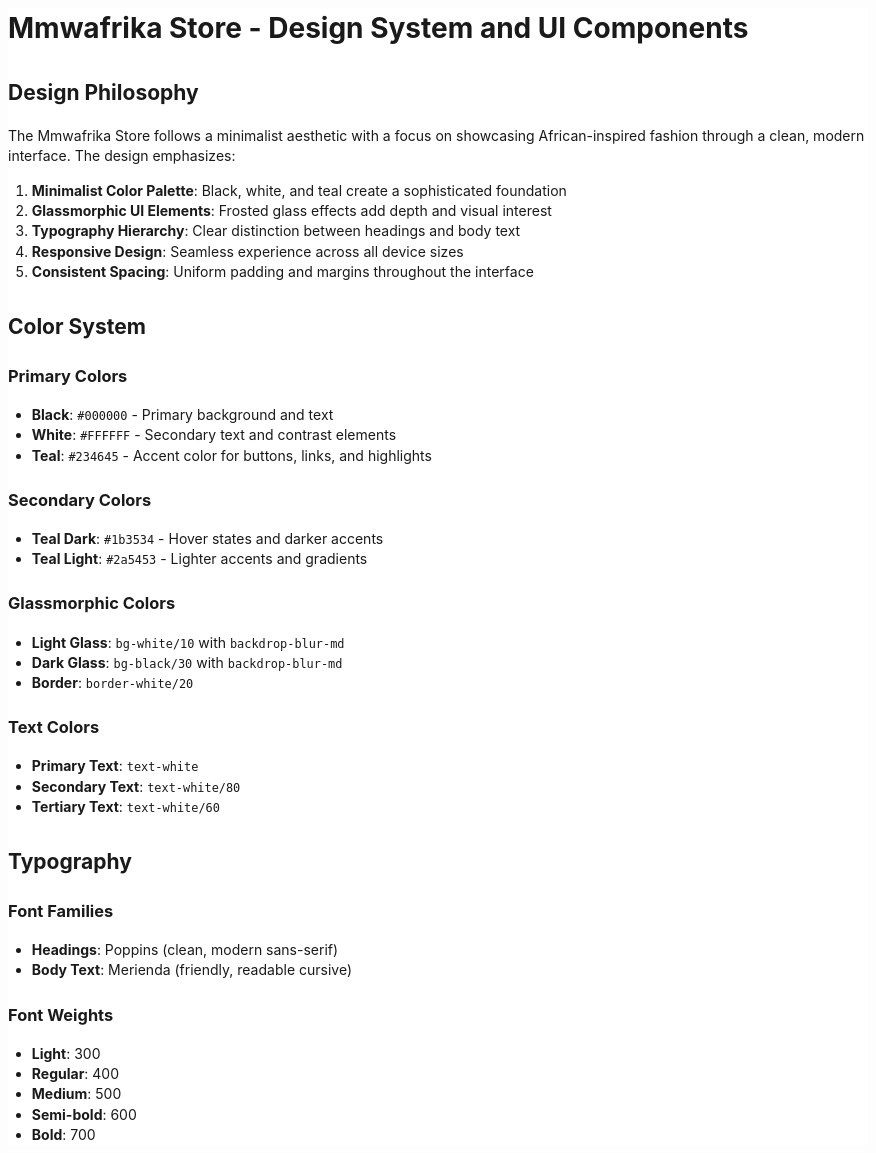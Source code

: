 # Mmwafrika Store - Design System and UI Components

## Design Philosophy

The Mmwafrika Store follows a minimalist aesthetic with a focus on showcasing African-inspired fashion through a clean, modern interface. The design emphasizes:

1. **Minimalist Color Palette**: Black, white, and teal create a sophisticated foundation
2. **Glassmorphic UI Elements**: Frosted glass effects add depth and visual interest
3. **Typography Hierarchy**: Clear distinction between headings and body text
4. **Responsive Design**: Seamless experience across all device sizes
5. **Consistent Spacing**: Uniform padding and margins throughout the interface

## Color System

### Primary Colors
- **Black**: `#000000` - Primary background and text
- **White**: `#FFFFFF` - Secondary text and contrast elements
- **Teal**: `#234645` - Accent color for buttons, links, and highlights

### Secondary Colors
- **Teal Dark**: `#1b3534` - Hover states and darker accents
- **Teal Light**: `#2a5453` - Lighter accents and gradients

### Glassmorphic Colors
- **Light Glass**: `bg-white/10` with `backdrop-blur-md`
- **Dark Glass**: `bg-black/30` with `backdrop-blur-md`
- **Border**: `border-white/20`

### Text Colors
- **Primary Text**: `text-white`
- **Secondary Text**: `text-white/80`
- **Tertiary Text**: `text-white/60`

## Typography

### Font Families
- **Headings**: Poppins (clean, modern sans-serif)
- **Body Text**: Merienda (friendly, readable cursive)

### Font Weights
- **Light**: 300
- **Regular**: 400
- **Medium**: 500
- **Semi-bold**: 600
- **Bold**: 700
